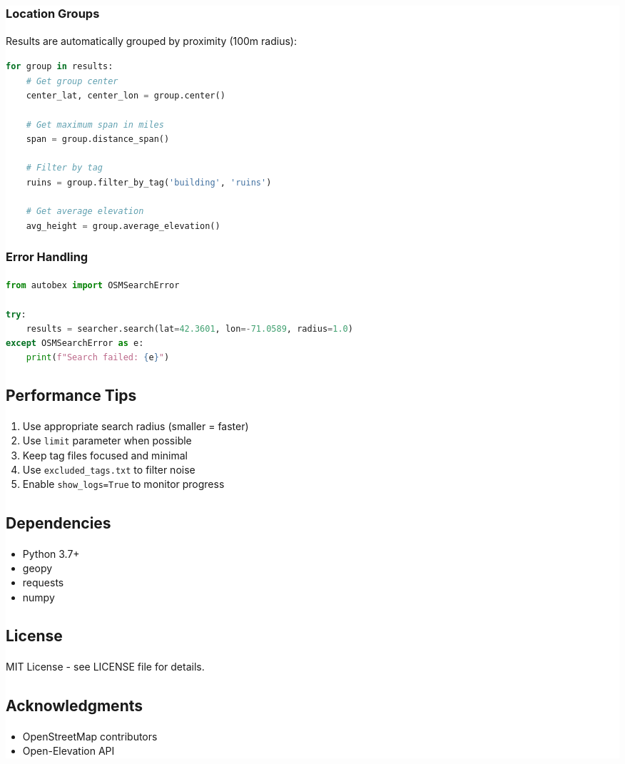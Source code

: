 ### Location Groups
Results are automatically grouped by proximity (100m radius):
```python
for group in results:
    # Get group center
    center_lat, center_lon = group.center()
    
    # Get maximum span in miles
    span = group.distance_span()
    
    # Filter by tag
    ruins = group.filter_by_tag('building', 'ruins')
    
    # Get average elevation
    avg_height = group.average_elevation()
```

### Error Handling
```python
from autobex import OSMSearchError

try:
    results = searcher.search(lat=42.3601, lon=-71.0589, radius=1.0)
except OSMSearchError as e:
    print(f"Search failed: {e}")
```

## Performance Tips

1. Use appropriate search radius (smaller = faster)
2. Use `limit` parameter when possible
3. Keep tag files focused and minimal
4. Use `excluded_tags.txt` to filter noise
5. Enable `show_logs=True` to monitor progress

## Dependencies

- Python 3.7+
- geopy
- requests
- numpy

## License

MIT License - see LICENSE file for details.

## Acknowledgments

- OpenStreetMap contributors
- Open-Elevation API
